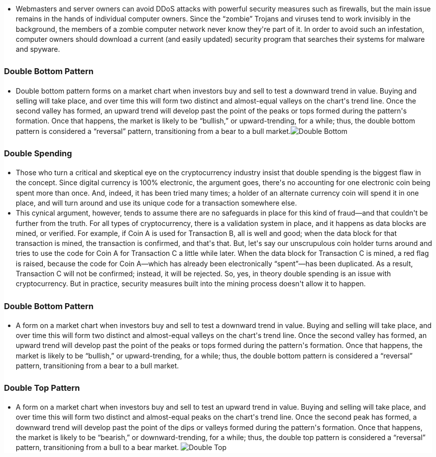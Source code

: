 * Webmasters and server owners can avoid DDoS attacks with powerful security measures such as firewalls, but the main issue remains in the hands of individual computer owners. Since the “zombie” Trojans and viruses tend to work invisibly in the background, the members of a zombie computer network never know they're part of it. In order to avoid such an infestation, computer owners should download a current (and easily updated) security program that searches their systems for malware and spyware.

### **Double Bottom Pattern**
* Double bottom pattern forms on a market chart when investors buy and sell to test a downward trend in value. Buying and selling will take place, and over time this will form two distinct and almost-equal valleys on the chart's trend line. Once the second valley has formed, an upward trend will develop past the point of the peaks or tops formed during the pattern's formation. Once that happens, the market is likely to be “bullish,” or upward-trending, for a while; thus, the double bottom pattern is considered a “reversal” pattern, transitioning from a bear to a bull market.![Double Bottom](https://upload.wikimedia.org/wikipedia/en/5/59/Double_bottom_confirmation.jpg)

### **Double Spending**
* Those who turn a critical and skeptical eye on the cryptocurrency industry insist that double spending is the biggest flaw in the concept. Since digital currency is 100% electronic, the argument goes, there's no accounting for one electronic coin being spent more than once. And, indeed, it has been tried many times; a holder of an alternate currency coin will spend it in one place, and will turn around and use its unique code for a transaction somewhere else.
* This cynical argument, however, tends to assume there are no safeguards in place for this kind of fraud—and that couldn't be further from the truth. For all types of cryptocurrency, there is a validation system in place, and it happens as data blocks are mined, or verified. For example, if Coin A is used for Transaction B, all is well and good; when the data block for that transaction is mined, the transaction is confirmed, and that's that. But, let's say our unscrupulous coin holder turns around and tries to use the code for Coin A for Transaction C a little while later. When the data block for Transaction C is mined, a red flag is raised, because the code for Coin A—which has already been electronically “spent”—has been duplicated. As a result, Transaction C will not be confirmed; instead, it will be rejected. So, yes, in theory double spending is an issue with cryptocurrency. But in practice, security measures built into the mining process doesn't allow it to happen.


### **Double Bottom Pattern**
* A form on a market chart when investors buy and sell to test a downward trend in value. Buying and selling will take place, and over time this will form two distinct and almost-equal valleys on the chart's trend line. Once the second valley has formed, an upward trend will develop past the point of the peaks or tops formed during the pattern's formation. Once that happens, the market is likely to be “bullish,” or upward-trending, for a while; thus, the double bottom pattern is considered a “reversal” pattern, transitioning from a bear to a bull market.

### **Double Top Pattern**
* A form on a market chart when investors buy and sell to test an upward trend in value. Buying and selling will take place, and over time this will form two distinct and almost-equal peaks on the chart's trend line. Once the second peak has formed, a downward trend will develop past the point of the dips or valleys formed during the pattern's formation. Once that happens, the market is likely to be “bearish,” or downward-trending, for a while; thus, the double top pattern is considered a “reversal” pattern, transitioning from a bull to a bear market. ![Double Top](https://upload.wikimedia.org/wikipedia/en/8/81/Doubletop_confirmed.jpg)
